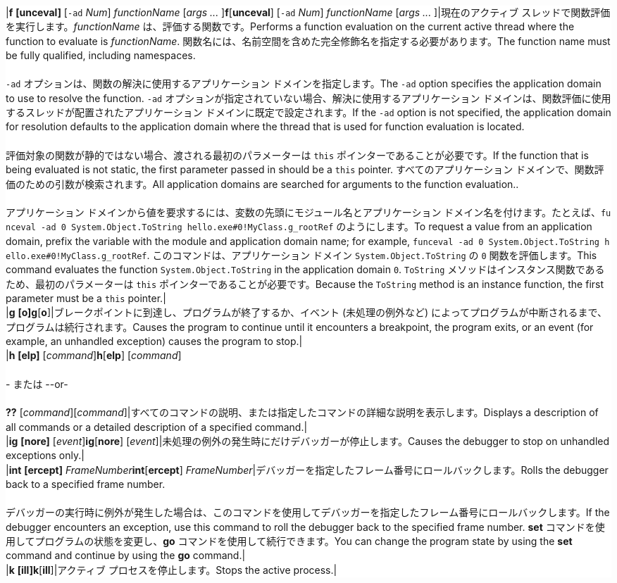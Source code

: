 |<span data-ttu-id="bc51c-158">**f** **[unceval]** [`-ad` *Num*] *functionName* [*args ...* ]</span><span class="sxs-lookup"><span data-stu-id="bc51c-158">**f**[**unceval**] [`-ad` *Num*] *functionName* [*args ...* ]</span></span>|<span data-ttu-id="bc51c-159">現在のアクティブ スレッドで関数評価を実行します。*functionName* は、評価する関数です。</span><span class="sxs-lookup"><span data-stu-id="bc51c-159">Performs a function evaluation on the current active thread where the function to evaluate is *functionName*.</span></span> <span data-ttu-id="bc51c-160">関数名には、名前空間を含めた完全修飾名を指定する必要があります。</span><span class="sxs-lookup"><span data-stu-id="bc51c-160">The function name must be fully qualified, including namespaces.</span></span><br /><br /> <span data-ttu-id="bc51c-161">`-ad` オプションは、関数の解決に使用するアプリケーション ドメインを指定します。</span><span class="sxs-lookup"><span data-stu-id="bc51c-161">The `-ad` option specifies the application domain to use to resolve the function.</span></span> <span data-ttu-id="bc51c-162">`-ad` オプションが指定されていない場合、解決に使用するアプリケーション ドメインは、関数評価に使用するスレッドが配置されたアプリケーション ドメインに既定で設定されます。</span><span class="sxs-lookup"><span data-stu-id="bc51c-162">If the `-ad` option is not specified, the application domain for resolution defaults to the application domain where the thread that is used for function evaluation is located.</span></span><br /><br /> <span data-ttu-id="bc51c-163">評価対象の関数が静的ではない場合、渡される最初のパラメーターは `this` ポインターであることが必要です。</span><span class="sxs-lookup"><span data-stu-id="bc51c-163">If the function that is being evaluated is not static, the first parameter passed in should be a `this` pointer.</span></span> <span data-ttu-id="bc51c-164">すべてのアプリケーション ドメインで、関数評価のための引数が検索されます。</span><span class="sxs-lookup"><span data-stu-id="bc51c-164">All application domains are searched for arguments to the function evaluation..</span></span><br /><br /> <span data-ttu-id="bc51c-165">アプリケーション ドメインから値を要求するには、変数の先頭にモジュール名とアプリケーション ドメイン名を付けます。たとえば、`funceval -ad 0 System.Object.ToString hello.exe#0!MyClass.g_rootRef` のようにします。</span><span class="sxs-lookup"><span data-stu-id="bc51c-165">To request a value from an application domain, prefix the variable with the module and application domain name; for example, `funceval -ad 0 System.Object.ToString hello.exe#0!MyClass.g_rootRef`.</span></span> <span data-ttu-id="bc51c-166">このコマンドは、アプリケーション ドメイン `System.Object.ToString` の `0` 関数を評価します。</span><span class="sxs-lookup"><span data-stu-id="bc51c-166">This command evaluates the function `System.Object.ToString` in the application domain `0`.</span></span> <span data-ttu-id="bc51c-167">`ToString` メソッドはインスタンス関数であるため、最初のパラメーターは `this` ポインターであることが必要です。</span><span class="sxs-lookup"><span data-stu-id="bc51c-167">Because the `ToString` method is an instance function, the first parameter must be a `this` pointer.</span></span>|  
|<span data-ttu-id="bc51c-168">**g** **[o]**</span><span class="sxs-lookup"><span data-stu-id="bc51c-168">**g**[**o**]</span></span>|<span data-ttu-id="bc51c-169">ブレークポイントに到達し、プログラムが終了するか、イベント (未処理の例外など) によってプログラムが中断されるまで、プログラムは続行されます。</span><span class="sxs-lookup"><span data-stu-id="bc51c-169">Causes the program to continue until it encounters a breakpoint, the program exits, or an event (for example, an unhandled exception) causes the program to stop.</span></span>|  
|<span data-ttu-id="bc51c-170">**h** **[elp]** [*command*]</span><span class="sxs-lookup"><span data-stu-id="bc51c-170">**h**[**elp**] [*command*]</span></span><br /><br /> <span data-ttu-id="bc51c-171">\- または -</span><span class="sxs-lookup"><span data-stu-id="bc51c-171">-or-</span></span><br /><br /> <span data-ttu-id="bc51c-172">**?**</span><span class="sxs-lookup"><span data-stu-id="bc51c-172">**?**</span></span> <span data-ttu-id="bc51c-173">[*command*]</span><span class="sxs-lookup"><span data-stu-id="bc51c-173">[*command*]</span></span>|<span data-ttu-id="bc51c-174">すべてのコマンドの説明、または指定したコマンドの詳細な説明を表示します。</span><span class="sxs-lookup"><span data-stu-id="bc51c-174">Displays a description of all commands or a detailed description of a specified command.</span></span>|  
|<span data-ttu-id="bc51c-175">**ig** **[nore]** [*event*]</span><span class="sxs-lookup"><span data-stu-id="bc51c-175">**ig**[**nore**] [*event*]</span></span>|<span data-ttu-id="bc51c-176">未処理の例外の発生時にだけデバッガーが停止します。</span><span class="sxs-lookup"><span data-stu-id="bc51c-176">Causes the debugger to stop on unhandled exceptions only.</span></span>|  
|<span data-ttu-id="bc51c-177">**int** **[ercept]** *FrameNumber*</span><span class="sxs-lookup"><span data-stu-id="bc51c-177">**int**[**ercept**] *FrameNumber*</span></span>|<span data-ttu-id="bc51c-178">デバッガーを指定したフレーム番号にロールバックします。</span><span class="sxs-lookup"><span data-stu-id="bc51c-178">Rolls the debugger back to a specified frame number.</span></span><br /><br /> <span data-ttu-id="bc51c-179">デバッガーの実行時に例外が発生した場合は、このコマンドを使用してデバッガーを指定したフレーム番号にロールバックします。</span><span class="sxs-lookup"><span data-stu-id="bc51c-179">If the debugger encounters an exception, use this command to roll the debugger back to the specified frame number.</span></span> <span data-ttu-id="bc51c-180">**set** コマンドを使用してプログラムの状態を変更し、**go** コマンドを使用して続行できます。</span><span class="sxs-lookup"><span data-stu-id="bc51c-180">You can change the program state by using the **set** command and continue by using the **go** command.</span></span>|  
|<span data-ttu-id="bc51c-181">**k** **[ill]**</span><span class="sxs-lookup"><span data-stu-id="bc51c-181">**k**[**ill**]</span></span>|<span data-ttu-id="bc51c-182">アクティブ プロセスを停止します。</span><span class="sxs-lookup"><span data-stu-id="bc51c-182">Stops the active process.</span></span>|  